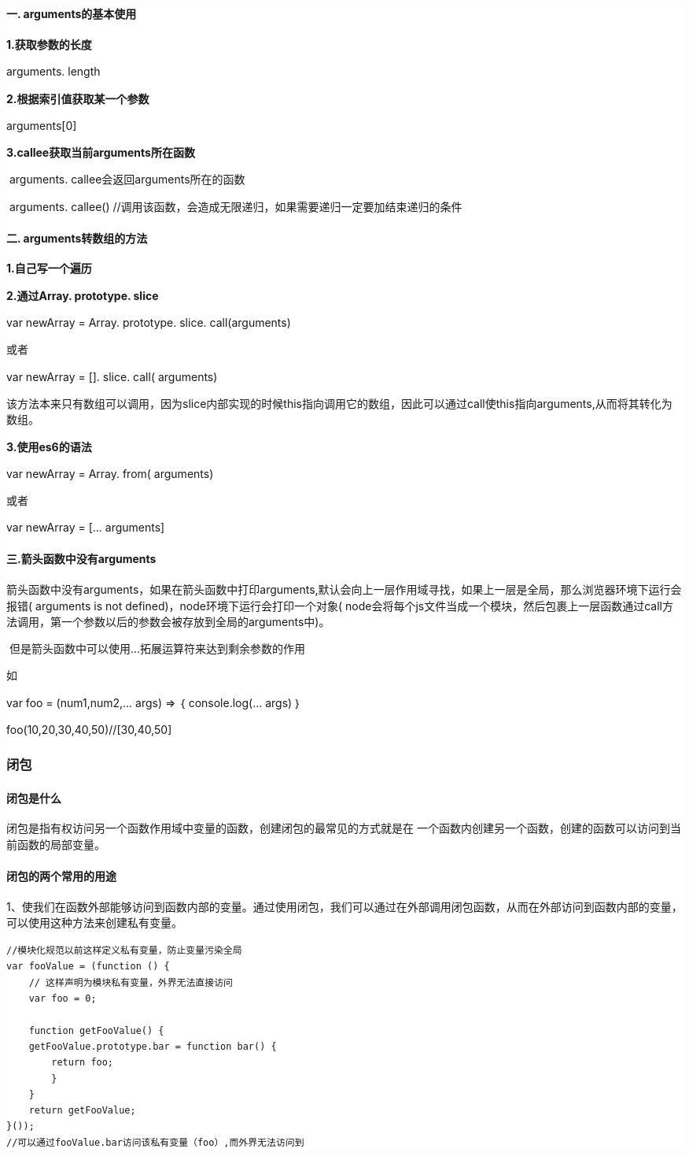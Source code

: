 #### **一. arguments的基本使用**

**1.获取参数的长度**

arguments. length

**2.根据索引值获取某一个参数**

arguments[0]

**3.callee获取当前arguments所在函数**

​	arguments. callee会返回arguments所在的函数

​	arguments. callee()  //调用该函数，会造成无限递归，如果需要递归一定要加结束递归的条件

#### **二. arguments转数组的方法**

**1.自己写一个遍历**

**2.通过Array. prototype. slice**

var newArray = Array. prototype. slice. call(arguments)

或者

var newArray = []. slice. call( arguments)

该方法本来只有数组可以调用，因为slice内部实现的时候this指向调用它的数组，因此可以通过call使this指向arguments,从而将其转化为数组。

**3.使用es6的语法**

var newArray = Array. from( arguments)

或者

var newArray = [... arguments]

#### **三.箭头函数中没有arguments**

​			箭头函数中没有arguments，如果在箭头函数中打印arguments,默认会向上一层作用域寻找，如果上一层是全局，那么浏览器环境下运行会报错( arguments is not defined)，node环境下运行会打印一个对象( node会将每个js文件当成一个模块，然后包裹上一层函数通过call方法调用，第一个参数以后的参数会被存放到全局的arguments中)。

​			但是箭头函数中可以使用...拓展运算符来达到剩余参数的作用

如

var foo = (num1,num2,... args) => ｛ console.log(... args) ｝

foo(10,20,30,40,50)//[30,40,50]

### 闭包

#### 闭包是什么

​	闭包是指有权访问另一个函数作用域中变量的函数，创建闭包的最常见的方式就是在 一个函数内创建另一个函数，创建的函数可以访问到当前函数的局部变量。

#### 闭包的两个常用的用途 

1、使我们在函数外部能够访问到函数内部的变量。通过使用闭包，我们可以通过在外部调用闭包函数，从而在外部访问到函数内部的变量，可以使用这种方法来创建私有变量。

```
//模块化规范以前这样定义私有变量，防止变量污染全局
var fooValue = (function () {
    // 这样声明为模块私有变量，外界无法直接访问
    var foo = 0;

    function getFooValue() {
    getFooValue.prototype.bar = function bar() {
        return foo;
    	}
    }
    return getFooValue;
}());
//可以通过fooValue.bar访问该私有变量（foo）,而外界无法访问到
```